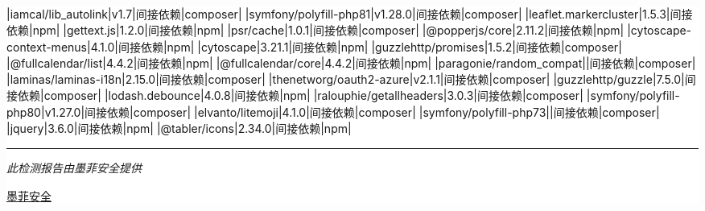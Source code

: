 |iamcal/lib_autolink|v1.7|间接依赖|composer|
|symfony/polyfill-php81|v1.28.0|间接依赖|composer|
|leaflet.markercluster|1.5.3|间接依赖|npm|
|gettext.js|1.2.0|间接依赖|npm|
|psr/cache|1.0.1|间接依赖|composer|
|@popperjs/core|2.11.2|间接依赖|npm|
|cytoscape-context-menus|4.1.0|间接依赖|npm|
|cytoscape|3.21.1|间接依赖|npm|
|guzzlehttp/promises|1.5.2|间接依赖|composer|
|@fullcalendar/list|4.4.2|间接依赖|npm|
|@fullcalendar/core|4.4.2|间接依赖|npm|
|paragonie/random_compat||间接依赖|composer|
|laminas/laminas-i18n|2.15.0|间接依赖|composer|
|thenetworg/oauth2-azure|v2.1.1|间接依赖|composer|
|guzzlehttp/guzzle|7.5.0|间接依赖|composer|
|lodash.debounce|4.0.8|间接依赖|npm|
|ralouphie/getallheaders|3.0.3|间接依赖|composer|
|symfony/polyfill-php80|v1.27.0|间接依赖|composer|
|elvanto/litemoji|4.1.0|间接依赖|composer|
|symfony/polyfill-php73||间接依赖|composer|
|jquery|3.6.0|间接依赖|npm|
|@tabler/icons|2.34.0|间接依赖|npm|


------

*此检测报告由墨菲安全提供*

[墨菲安全](www.murphysec.com)